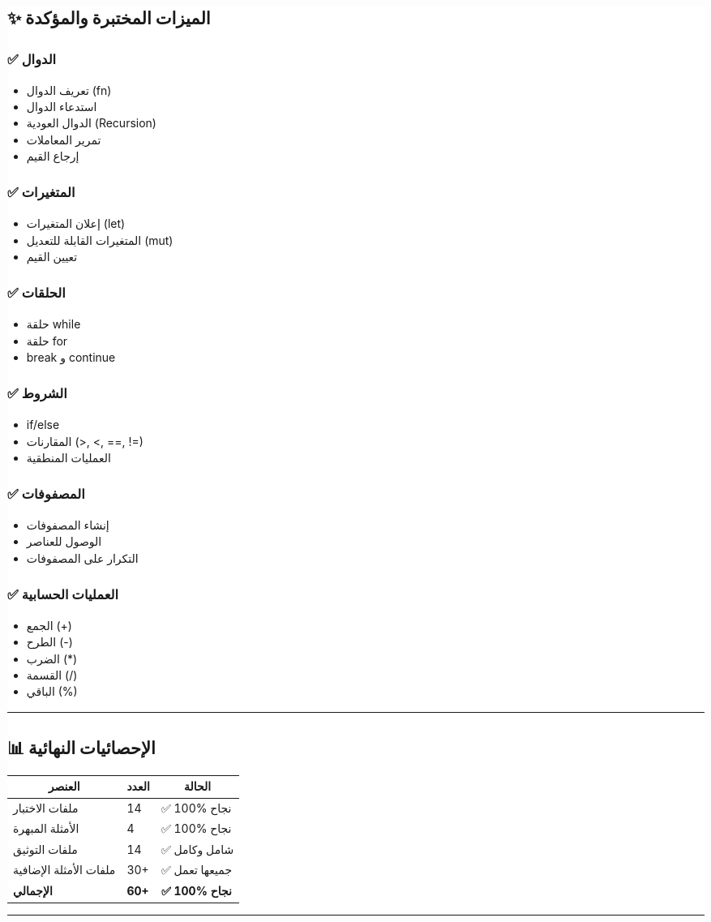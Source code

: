 
## ✨ الميزات المختبرة والمؤكدة

### ✅ الدوال
- تعريف الدوال (fn)
- استدعاء الدوال
- الدوال العودية (Recursion)
- تمرير المعاملات
- إرجاع القيم

### ✅ المتغيرات
- إعلان المتغيرات (let)
- المتغيرات القابلة للتعديل (mut)
- تعيين القيم

### ✅ الحلقات
- حلقة while
- حلقة for
- break و continue

### ✅ الشروط
- if/else
- المقارنات (>, <, ==, !=)
- العمليات المنطقية

### ✅ المصفوفات
- إنشاء المصفوفات
- الوصول للعناصر
- التكرار على المصفوفات

### ✅ العمليات الحسابية
- الجمع (+)
- الطرح (-)
- الضرب (*)
- القسمة (/)
- الباقي (%)

---

## 📊 الإحصائيات النهائية

| العنصر | العدد | الحالة |
|--------|-------|--------|
| ملفات الاختبار | 14 | ✅ 100% نجاح |
| الأمثلة المبهرة | 4 | ✅ 100% نجاح |
| ملفات التوثيق | 14 | ✅ شامل وكامل |
| ملفات الأمثلة الإضافية | 30+ | ✅ جميعها تعمل |
| **الإجمالي** | **60+** | **✅ 100% نجاح** |

---